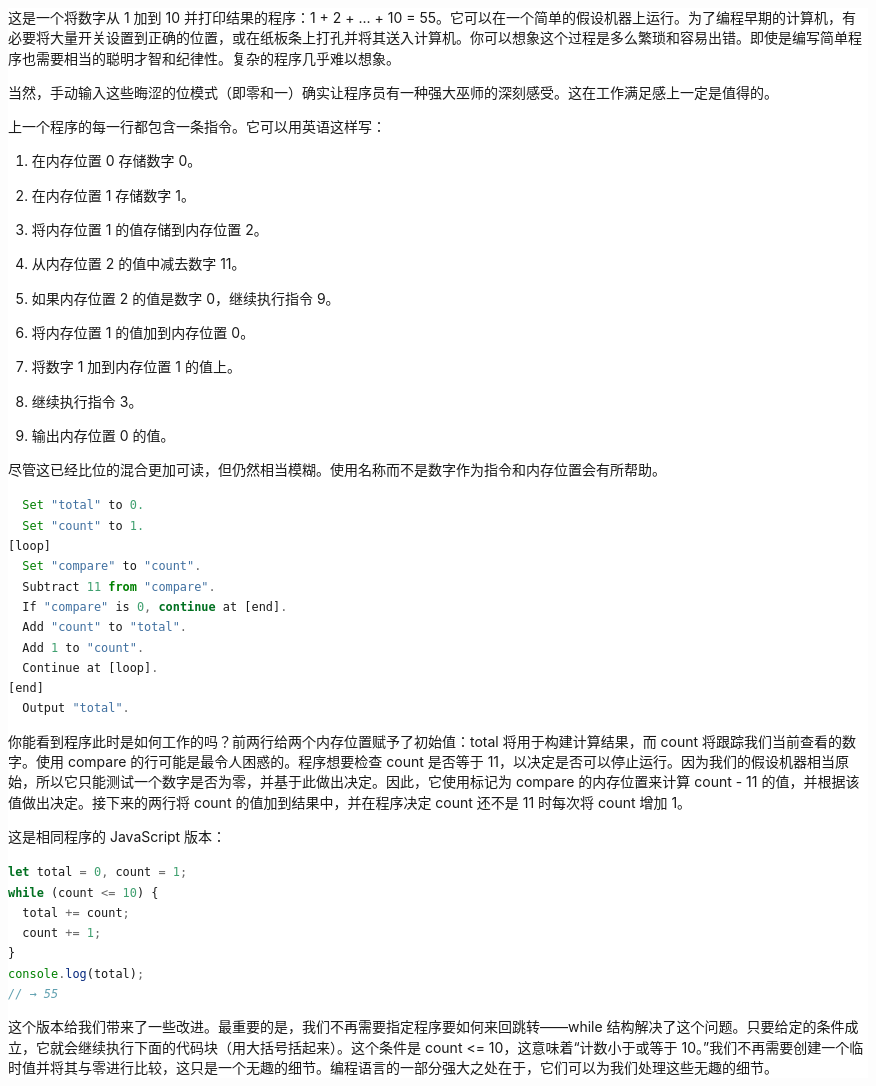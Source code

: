 这是一个将数字从 1 加到 10 并打印结果的程序：1 + 2 + ... + 10 = 55。它可以在一个简单的假设机器上运行。为了编程早期的计算机，有必要将大量开关设置到正确的位置，或在纸板条上打孔并将其送入计算机。你可以想象这个过程是多么繁琐和容易出错。即使是编写简单程序也需要相当的聪明才智和纪律性。复杂的程序几乎难以想象。

当然，手动输入这些晦涩的位模式（即零和一）确实让程序员有一种强大巫师的深刻感受。这在工作满足感上一定是值得的。

上一个程序的每一行都包含一条指令。它可以用英语这样写：

1.  在内存位置 0 存储数字 0。

1.  在内存位置 1 存储数字 1。

1.  将内存位置 1 的值存储到内存位置 2。

1.  从内存位置 2 的值中减去数字 11。

1.  如果内存位置 2 的值是数字 0，继续执行指令 9。

1.  将内存位置 1 的值加到内存位置 0。

1.  将数字 1 加到内存位置 1 的值上。

1.  继续执行指令 3。

1.  输出内存位置 0 的值。

尽管这已经比位的混合更加可读，但仍然相当模糊。使用名称而不是数字作为指令和内存位置会有所帮助。

```js
  Set "total" to 0.
  Set "count" to 1.
[loop]
  Set "compare" to "count".
  Subtract 11 from "compare".
  If "compare" is 0, continue at [end].
  Add "count" to "total".
  Add 1 to "count".
  Continue at [loop].
[end]
  Output "total".
```

你能看到程序此时是如何工作的吗？前两行给两个内存位置赋予了初始值：total 将用于构建计算结果，而 count 将跟踪我们当前查看的数字。使用 compare 的行可能是最令人困惑的。程序想要检查 count 是否等于 11，以决定是否可以停止运行。因为我们的假设机器相当原始，所以它只能测试一个数字是否为零，并基于此做出决定。因此，它使用标记为 compare 的内存位置来计算 count - 11 的值，并根据该值做出决定。接下来的两行将 count 的值加到结果中，并在程序决定 count 还不是 11 时每次将 count 增加 1。

这是相同程序的 JavaScript 版本：

```js
let total = 0, count = 1;
while (count <= 10) {
  total += count;
  count += 1;
}
console.log(total);
// → 55
```

这个版本给我们带来了一些改进。最重要的是，我们不再需要指定程序要如何来回跳转——while 结构解决了这个问题。只要给定的条件成立，它就会继续执行下面的代码块（用大括号括起来）。这个条件是 count <= 10，这意味着“计数小于或等于 10。”我们不再需要创建一个临时值并将其与零进行比较，这只是一个无趣的细节。编程语言的一部分强大之处在于，它们可以为我们处理这些无趣的细节。
